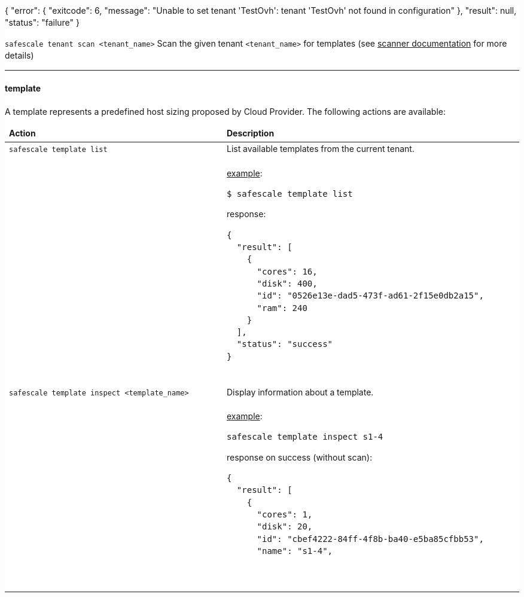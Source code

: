 {
  "error": {
    "exitcode": 6,
    "message": "Unable to set tenant 'TestOvh': tenant 'TestOvh' not found in configuration"
  },
  "result": null,
  "status": "failure"
}
      </pre>
  </td>
</tr>
<tr>
  <td valign="top"><a name="tenant_scan"><code>safescale tenant scan &lt;tenant_name&gt;</code></a></td>
  <td>Scan the given tenant <code>&lt;tenant_name&gt;</code> for templates (see <a href="SCANNER.md">scanner documentation</a> for more details)</td>
</tr>
</tbody>
</table>

---
#### <a name="template">template</a>

A template represents a predefined host sizing proposed by Cloud Provider.
The following actions are available:

<table>
<thead><td><div style="width:350px"><b>Action</b></div></td><td><div style="min-width:650px"><b>Description</b></div></td></thead>
<tbody>
<tr>
  <td valign="top"><code>safescale template list</code></td>
  <td>List available templates from the current tenant.<br><br>
      <u>example</u>:
      <pre>$ safescale template list</pre>
      response:
      <pre>
{
  "result": [
    {
      "cores": 16,
      "disk": 400,
      "id": "0526e13e-dad5-473f-ad61-2f15e0db2a15",
      "ram": 240
    }
  ],
  "status": "success"
}
      </pre>
  </td>
</tr>
<tr>
  <td valign="top"><code>safescale template inspect &lt;template_name&gt;</code></td>
  <td>Display information about a template.<br><br>
      <u>example</u>:
      <pre>safescale template inspect s1-4</pre>
      response on success (without scan):<pre>
{
  "result": [
    {
      "cores": 1,
      "disk": 20,
      "id": "cbef4222-84ff-4f8b-ba40-e5ba85cfbb53",
      "name": "s1-4",